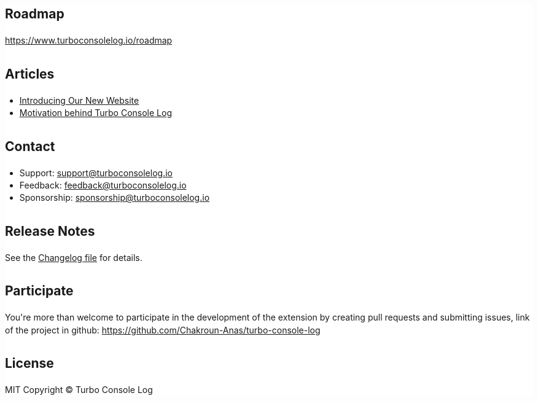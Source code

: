 ## Roadmap

https://www.turboconsolelog.io/roadmap

## Articles

- [<u>Introducing Our New Website</u>](https://www.turboconsolelog.io/articles/introducing-new-website)
- [<u>Motivation behind Turbo Console Log</u>](https://www.turboconsolelog.io/articles/motivation-behind-tcl)

## Contact

- Support: [support@turboconsolelog.io](mailto:support@turboconsolelog.io)
- Feedback: [feedback@turboconsolelog.io](mailto:feedback@turboconsolelog.io)
- Sponsorship: [sponsorship@turboconsolelog.io](mailto:sponsorship@turboconsolelog.io)

## Release Notes

See the [<u>Changelog file</u>](https://marketplace.visualstudio.com/items/ChakrounAnas.turbo-console-log/changelog) for details.

## Participate

You're more than welcome to participate in the development of the extension by creating pull requests and submitting issues, link of the project in github: https://github.com/Chakroun-Anas/turbo-console-log

## License

MIT Copyright &copy; Turbo Console Log
